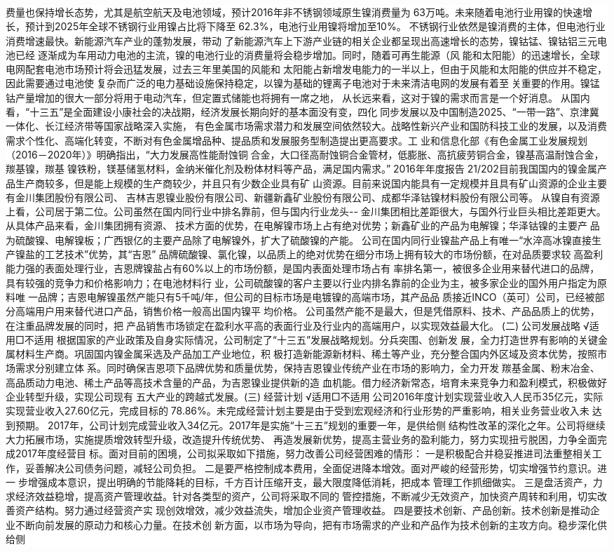 费量也保持增长态势，尤其是航空航天及电池领域，预计2016年非不锈钢领域原生镍消费量为
63万吨。未来随着电池行业用镍的快速增长，预计到2025年全球不锈钢行业用镍占比将下降至
62.3%，电池行业用镍将增加至10%。
不锈钢行业依然是镍消费的主体，但电池行业消费增速最快。新能源汽车产业的蓬勃发展，带动
了新能源汽车上下游产业链的相关企业都呈现出高速增长的态势，镍钴锰、镍钴铝三元电池已经
逐渐成为车用动力电池的主流，镍的电池行业的消费量将会稳步增加。同时，随着可再生能源（风
能和太阳能）的迅速增长，全球电网配套电池市场预计将会迅猛发展，过去三年里美国的风能和
太阳能占新增发电能力的一半以上，但由于风能和太阳能的供应并不稳定，因此需要通过电池使
复杂而广泛的电力基础设施保持稳定，以镍为基础的锂离子电池对于未来清洁电网的发展有着至
关重要的作用。镍锰钴产量增加的很大一部分将用于电动汽车，但定置式储能也将拥有一席之地，
从长远来看，这对于镍的需求而言是一个好消息。
从国内看，“十三五”是全面建设小康社会的决战期，经济发展长期向好的基本面没有变，四化
同步发展以及中国制造2025、“一带一路”、京津冀一体化、长江经济带等国家战略深入实施，
有色金属市场需求潜力和发展空间依然较大。战略性新兴产业和国防科技工业的发展，以及消费
需求个性化、高端化转变，不断对有色金属增品种、提品质和发展服务型制造提出更高要求。工
业和信息化部《有色金属工业发展规划（2016－2020年）》明确指出，“大力发展高性能耐蚀铜
合金，大口径高耐蚀铜合金管材，低膨胀、高抗疲劳铜合金，镍基高温耐蚀合金，羰基镍，羰基
镍铁粉，镁基储氢材料，金纳米催化剂及粉体材料等产品，满足国内需求。”
2016年年度报告
21/202目前我国国内的镍金属产品生产商较多，但是能上规模的生产商较少，并且只有少数企业具有矿
山资源。目前来说国内能具有一定规模并且具有矿山资源的企业主要有金川集团股份有限公司、
吉林吉恩镍业股份有限公司、新疆新鑫矿业股份有限公司、成都华泽钴镍材料股份有限公司等。
从镍自有资源上看，公司居于第二位。公司虽然在国内同行业中排名靠前，但与国内行业龙头--
金川集团相比差距很大，与国外行业巨头相比差距更大。从具体产品来看，金川集团拥有资源、
技术方面的优势，在电解镍市场上占有绝对优势；新鑫矿业的产品为电解镍；华泽钴镍的主要产
品为硫酸镍、电解镍板；广西银亿的主要产品除了电解镍外，扩大了硫酸镍的产能。
公司在国内同行业镍盐产品上有唯一“水淬高冰镍直接生产镍盐的工艺技术”优势，其“吉恩”
品牌硫酸镍、氯化镍，以品质上的绝对优势在细分市场上拥有较大的市场份额，在对品质要求较
高盈利能力强的表面处理行业，吉恩牌镍盐占有60%以上的市场份额，是国内表面处理市场占有
率排名第一，被很多企业用来替代进口的品牌，具有较强的竞争力和价格影响力；在电池材料行
业，公司硫酸镍的客户主要以行业内排名靠前的企业为主，被多家企业的国外用户指定为原料唯
一品牌；吉恩电解镍虽然产能只有5千吨/年，但公司的目标市场是电镀镍的高端市场，其产品品
质接近INCO（英可）公司，已经被部分高端用户用来替代进口产品，销售价格一般高出国内镍平
均价格。
公司虽然产能不是最大，但是凭借原料、技术、产品品质上的优势，在注重品牌发展的同时，把
产品销售市场锁定在盈利水平高的表面行业及行业内的高端用户，以实现效益最大化。
(二)
公司发展战略
√适用□不适用
根据国家的产业政策及自身实际情况，公司制定了“十三五”发展战略规划。分兵突围、创新发
展，全力打造世界有影响的关键金属材料生产商。巩固国内镍金属采选及产品加工产业地位，积
极打造新能源新材料、稀土等产业，充分整合国内外区域及资本优势，按照市场需求分别建立体
系。同时确保吉恩项下品牌优势和质量优势，保持吉恩镍业传统产业在市场的影响力，全力开发
羰基金属、粉末冶金、高品质动力电池、稀土产品等高技术含量的产品，为吉恩镍业提供新的造
血机能。借力经济新常态，培育未来竞争力和盈利模式，积极做好企业转型升级，实现公司现有
五大产业的跨越式发展。(三)
经营计划
√适用□不适用
公司2016年度计划实现营业收入人民币35亿元，实际实现营业收入27.60亿元，完成目标的
78.86%。未完成经营计划主要是由于受到宏观经济和行业形势的严重影响，相关业务营业收入未
达到预期。
2017年，公司计划完成营业收入34亿元。2017年是实施“十三五”规划的重要一年，是供给侧
结构性改革的深化之年。公司将继续大力拓展市场，实施提质增效转型升级，改造提升传统优势、
再造发展新优势，提高主营业务的盈利能力，努力实现扭亏脱困，力争全面完成2017年度经营目
标。面对目前的困境，公司拟采取如下措施，努力改善公司经营困难的情形：
一是积极配合并稳妥推进司法重整相关工作，妥善解决公司债务问题，减轻公司负担。
二是要严格控制成本费用，全面促进降本增效。面对严峻的经营形势，切实增强节约意识。进一
步增强成本意识，提出明确的节能降耗的目标，千方百计压缩开支，最大限度降低消耗，把成本
管理工作抓细做实。
三是盘活资产，力求经济效益稳增，提高资产管理收益。针对各类型的资产，公司将采取不同的
管控措施，不断减少无效资产，加快资产周转和利用，切实改善资产结构。努力通过经营资产实
现创效增效，减少效益流失，增加企业资产管理收益。
四是要技术创新、产品创新。技术创新是推动企业不断向前发展的原动力和核心力量。在技术创
新方面，以市场为导向，把有市场需求的产业和产品作为技术创新的主攻方向。稳步深化供给侧